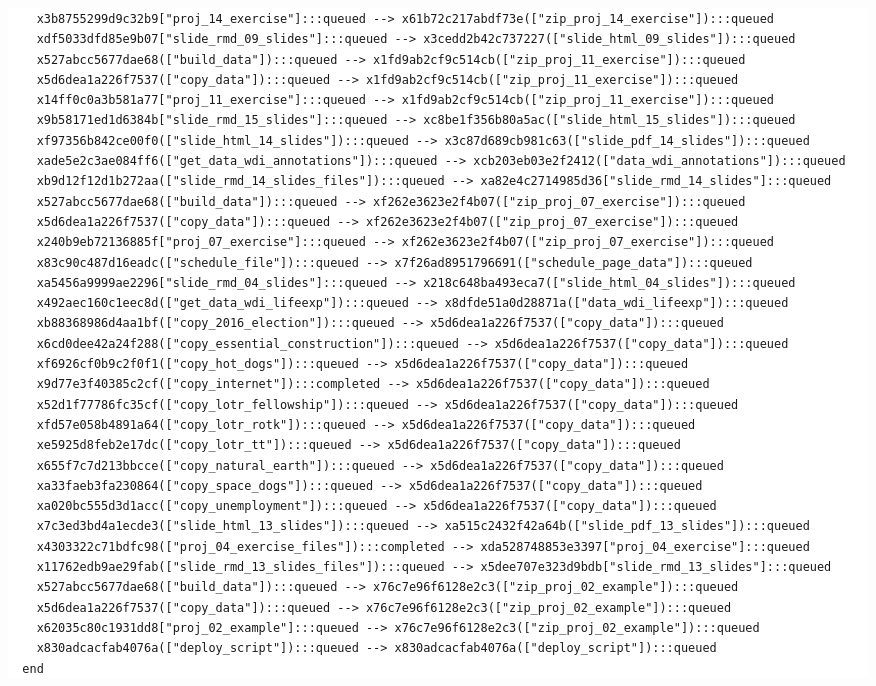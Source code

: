 ``` mermaid
    x3b8755299d9c32b9["proj_14_exercise"]:::queued --> x61b72c217abdf73e(["zip_proj_14_exercise"]):::queued
    xdf5033dfd85e9b07["slide_rmd_09_slides"]:::queued --> x3cedd2b42c737227(["slide_html_09_slides"]):::queued
    x527abcc5677dae68(["build_data"]):::queued --> x1fd9ab2cf9c514cb(["zip_proj_11_exercise"]):::queued
    x5d6dea1a226f7537(["copy_data"]):::queued --> x1fd9ab2cf9c514cb(["zip_proj_11_exercise"]):::queued
    x14ff0c0a3b581a77["proj_11_exercise"]:::queued --> x1fd9ab2cf9c514cb(["zip_proj_11_exercise"]):::queued
    x9b58171ed1d6384b["slide_rmd_15_slides"]:::queued --> xc8be1f356b80a5ac(["slide_html_15_slides"]):::queued
    xf97356b842ce00f0(["slide_html_14_slides"]):::queued --> x3c87d689cb981c63(["slide_pdf_14_slides"]):::queued
    xade5e2c3ae084ff6(["get_data_wdi_annotations"]):::queued --> xcb203eb03e2f2412(["data_wdi_annotations"]):::queued
    xb9d12f12d1b272aa(["slide_rmd_14_slides_files"]):::queued --> xa82e4c2714985d36["slide_rmd_14_slides"]:::queued
    x527abcc5677dae68(["build_data"]):::queued --> xf262e3623e2f4b07(["zip_proj_07_exercise"]):::queued
    x5d6dea1a226f7537(["copy_data"]):::queued --> xf262e3623e2f4b07(["zip_proj_07_exercise"]):::queued
    x240b9eb72136885f["proj_07_exercise"]:::queued --> xf262e3623e2f4b07(["zip_proj_07_exercise"]):::queued
    x83c90c487d16eadc(["schedule_file"]):::queued --> x7f26ad8951796691(["schedule_page_data"]):::queued
    xa5456a9999ae2296["slide_rmd_04_slides"]:::queued --> x218c648ba493eca7(["slide_html_04_slides"]):::queued
    x492aec160c1eec8d(["get_data_wdi_lifeexp"]):::queued --> x8dfde51a0d28871a(["data_wdi_lifeexp"]):::queued
    xb88368986d4aa1bf(["copy_2016_election"]):::queued --> x5d6dea1a226f7537(["copy_data"]):::queued
    x6cd0dee42a24f288(["copy_essential_construction"]):::queued --> x5d6dea1a226f7537(["copy_data"]):::queued
    xf6926cf0b9c2f0f1(["copy_hot_dogs"]):::queued --> x5d6dea1a226f7537(["copy_data"]):::queued
    x9d77e3f40385c2cf(["copy_internet"]):::completed --> x5d6dea1a226f7537(["copy_data"]):::queued
    x52d1f77786fc35cf(["copy_lotr_fellowship"]):::queued --> x5d6dea1a226f7537(["copy_data"]):::queued
    xfd57e058b4891a64(["copy_lotr_rotk"]):::queued --> x5d6dea1a226f7537(["copy_data"]):::queued
    xe5925d8feb2e17dc(["copy_lotr_tt"]):::queued --> x5d6dea1a226f7537(["copy_data"]):::queued
    x655f7c7d213bbcce(["copy_natural_earth"]):::queued --> x5d6dea1a226f7537(["copy_data"]):::queued
    xa33faeb3fa230864(["copy_space_dogs"]):::queued --> x5d6dea1a226f7537(["copy_data"]):::queued
    xa020bc555d3d1acc(["copy_unemployment"]):::queued --> x5d6dea1a226f7537(["copy_data"]):::queued
    x7c3ed3bd4a1ecde3(["slide_html_13_slides"]):::queued --> xa515c2432f42a64b(["slide_pdf_13_slides"]):::queued
    x4303322c71bdfc98(["proj_04_exercise_files"]):::completed --> xda528748853e3397["proj_04_exercise"]:::queued
    x11762edb9ae29fab(["slide_rmd_13_slides_files"]):::queued --> x5dee707e323d9bdb["slide_rmd_13_slides"]:::queued
    x527abcc5677dae68(["build_data"]):::queued --> x76c7e96f6128e2c3(["zip_proj_02_example"]):::queued
    x5d6dea1a226f7537(["copy_data"]):::queued --> x76c7e96f6128e2c3(["zip_proj_02_example"]):::queued
    x62035c80c1931dd8["proj_02_example"]:::queued --> x76c7e96f6128e2c3(["zip_proj_02_example"]):::queued
    x830adcacfab4076a(["deploy_script"]):::queued --> x830adcacfab4076a(["deploy_script"]):::queued
  end
```
